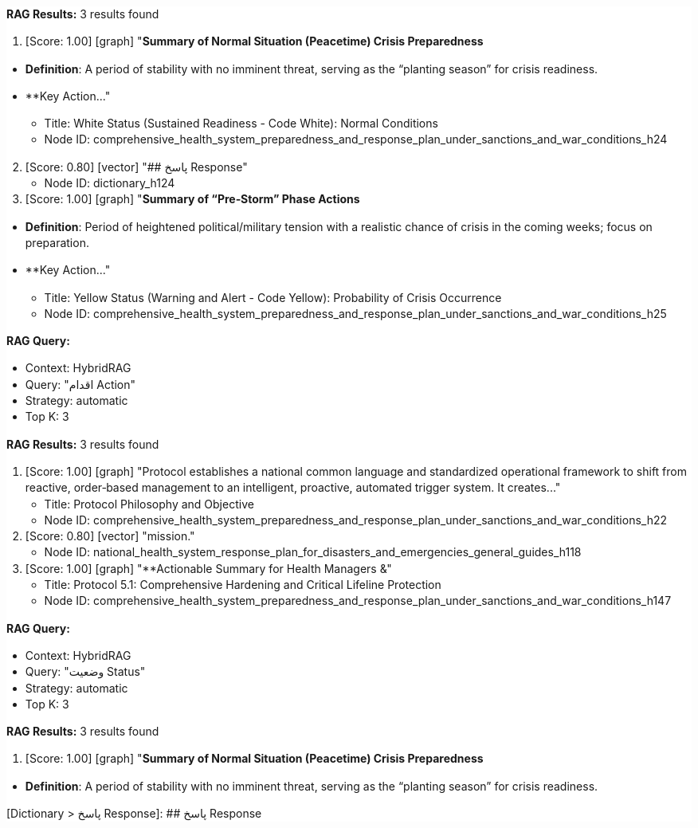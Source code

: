 **RAG Results:** 3 results found

1. [Score: 1.00] [graph] "**Summary of Normal Situation (Peacetime) Crisis Preparedness**

- **Definition**: A period of stability with no imminent threat, serving as the “planting season” for crisis readiness.

- **Key Action..."
   - Title: White Status (Sustained Readiness - Code White): Normal Conditions
   - Node ID: comprehensive_health_system_preparedness_and_response_plan_under_sanctions_and_war_conditions_h24
2. [Score: 0.80] [vector] "## پاسخ Response"
   - Node ID: dictionary_h124
3. [Score: 1.00] [graph] "**Summary of “Pre‑Storm” Phase Actions**

- **Definition**: Period of heightened political/military tension with a realistic chance of crisis in the coming weeks; focus on preparation.

- **Key Action..."
   - Title: Yellow Status (Warning and Alert - Code Yellow): Probability of Crisis Occurrence
   - Node ID: comprehensive_health_system_preparedness_and_response_plan_under_sanctions_and_war_conditions_h25

**RAG Query:**
- Context: HybridRAG
- Query: "اقدام Action"
- Strategy: automatic
- Top K: 3

**RAG Results:** 3 results found

1. [Score: 1.00] [graph] "Protocol establishes a national common language and standardized operational framework to shift from reactive, order‑based management to an intelligent, proactive, automated trigger system. It creates..."
   - Title: Protocol Philosophy and Objective
   - Node ID: comprehensive_health_system_preparedness_and_response_plan_under_sanctions_and_war_conditions_h22
2. [Score: 0.80] [vector] "mission."
   - Node ID: national_health_system_response_plan_for_disasters_and_emergencies_general_guides_h118
3. [Score: 1.00] [graph] "**Actionable Summary for Health Managers &"
   - Title: Protocol 5.1: Comprehensive Hardening and Critical Lifeline Protection
   - Node ID: comprehensive_health_system_preparedness_and_response_plan_under_sanctions_and_war_conditions_h147

**RAG Query:**
- Context: HybridRAG
- Query: "وضعیت Status"
- Strategy: automatic
- Top K: 3

**RAG Results:** 3 results found

1. [Score: 1.00] [graph] "**Summary of Normal Situation (Peacetime) Crisis Preparedness**

- **Definition**: A period of stability with no imminent threat, serving as the “planting season” for crisis readiness.


[Dictionary > پاسخ Response]: ## پاسخ Response